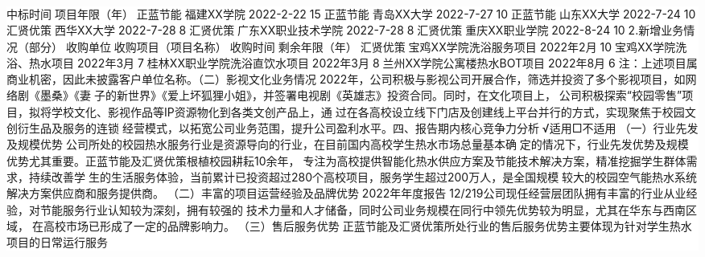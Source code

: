 中标时间
项目年限（年）
正蓝节能
福建XX学院
2022-2-22
15
正蓝节能
青岛XX大学
2022-7-27
10
正蓝节能
山东XX大学
2022-7-24
10
汇贤优策
西华XX大学
2022-7-28
8
汇贤优策
广东XX职业技术学院
2022-7-28
8
汇贤优策
重庆XX职业学院
2022-8-24
10
2.新增业务情况（部分）
收购单位
收购项目（项目名称）
收购时间
剩余年限（年）
汇贤优策
宝鸡XX学院洗浴服务项目
2022年2月
10
宝鸡XX学院洗浴、热水项目
2022年3月
7
桂林XX职业学院洗浴直饮水项目
2022年3月
8
兰州XX学院公寓楼热水BOT项目
2022年8月
6
注：上述项目属商业机密，因此未披露客户单位名称。（二）影视文化业务情况
2022年，公司积极与影视公司开展合作，筛选并投资了多个影视项目，如网络剧《墨桑》《妻
子的新世界》《爱上坏狐狸小姐》，并签署电视剧《英雄志》投资合同。同时，在文化项目上，
公司积极探索“校园零售”项目，拟将学校文化、影视作品等IP资源物化到各类文创产品上，通
过在各高校设立线下门店及创建线上平台并行的方式，实现聚焦于校园文创衍生品及服务的连锁
经营模式，以拓宽公司业务范围，提升公司盈利水平。四、报告期内核心竞争力分析
√适用□不适用
（一）行业先发及规模优势
公司所处的校园热水服务行业是资源导向的行业，在目前国内高校学生热水市场总量基本确
定的情况下，行业先发优势及规模优势尤其重要。正蓝节能及汇贤优策根植校园耕耘10余年，
专注为高校提供智能化热水供应方案及节能技术解决方案，精准挖掘学生群体需求，持续改善学
生的生活服务体验，当前累计已投资超过280个高校项目，服务学生超过200万人，是全国规模
较大的校园空气能热水系统解决方案供应商和服务提供商。
（二）丰富的项目运营经验及品牌优势
2022年年度报告
12/219公司现任经营层团队拥有丰富的行业从业经验，对节能服务行业认知较为深刻，拥有较强的
技术力量和人才储备，同时公司业务规模在同行中领先优势较为明显，尤其在华东与西南区域，
在高校市场已形成了一定的品牌影响力。
（三）售后服务优势
正蓝节能及汇贤优策所处行业的售后服务优势主要体现为针对学生热水项目的日常运行服务